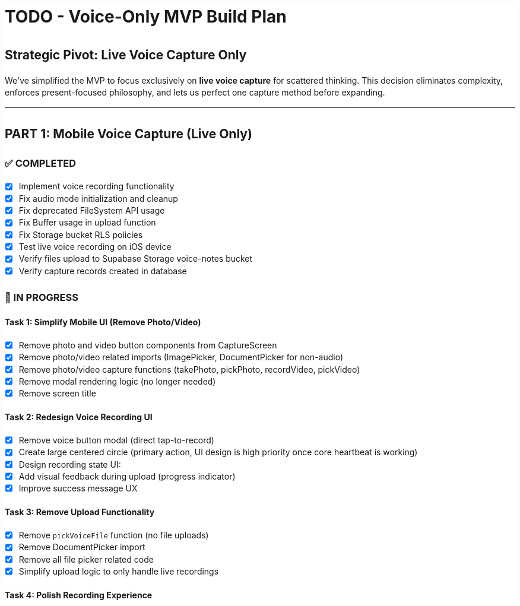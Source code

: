 # TODO - Voice-Only MVP Build Plan

## Strategic Pivot: Live Voice Capture Only

We've simplified the MVP to focus exclusively on **live voice capture** for scattered thinking. This decision eliminates complexity, enforces present-focused philosophy, and lets us perfect one capture method before expanding.

---

## PART 1: Mobile Voice Capture (Live Only)

### ✅ COMPLETED

- [x] Implement voice recording functionality
- [x] Fix audio mode initialization and cleanup
- [x] Fix deprecated FileSystem API usage
- [x] Fix Buffer usage in upload function
- [x] Fix Storage bucket RLS policies
- [x] Test live voice recording on iOS device
- [x] Verify files upload to Supabase Storage voice-notes bucket
- [x] Verify capture records created in database

### 🔄 IN PROGRESS

#### Task 1: Simplify Mobile UI (Remove Photo/Video)

- [x] Remove photo and video button components from CaptureScreen
- [x] Remove photo/video related imports (ImagePicker, DocumentPicker for non-audio)
- [x] Remove photo/video capture functions (takePhoto, pickPhoto, recordVideo, pickVideo)
- [x] Remove modal rendering logic (no longer needed)
- [x] Remove screen title

#### Task 2: Redesign Voice Recording UI

- [x] Remove voice button modal (direct tap-to-record)
- [x] Create large centered circle (primary action, UI design is high priority once core heartbeat is working)
- [x] Design recording state UI:
- [x] Add visual feedback during upload (progress indicator)
- [x] Improve success message UX

#### Task 3: Remove Upload Functionality

- [x] Remove `pickVoiceFile` function (no file uploads)
- [x] Remove DocumentPicker import
- [x] Remove all file picker related code
- [x] Simplify upload logic to only handle live recordings

#### Task 4: Polish Recording Experience
